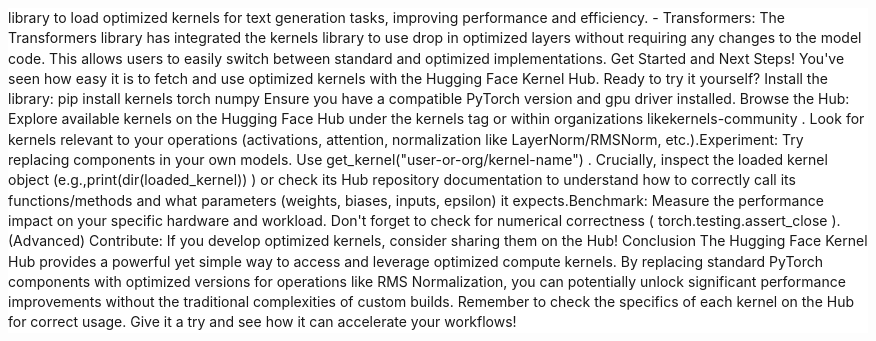 library to load optimized kernels for text generation tasks, improving performance and efficiency. - Transformers: The Transformers library has integrated the
kernels
library to use drop in optimized layers without requiring any changes to the model code. This allows users to easily switch between standard and optimized implementations.
Get Started and Next Steps!
You've seen how easy it is to fetch and use optimized kernels with the Hugging Face Kernel Hub. Ready to try it yourself?
Install the library:
pip install kernels torch numpy
Ensure you have a compatible PyTorch version and gpu driver installed.
Browse the Hub: Explore available kernels on the Hugging Face Hub under the
kernels
tag or within organizations likekernels-community
. Look for kernels relevant to your operations (activations, attention, normalization like LayerNorm/RMSNorm, etc.).Experiment: Try replacing components in your own models. Use
get_kernel("user-or-org/kernel-name")
. Crucially, inspect the loaded kernel object (e.g.,print(dir(loaded_kernel))
) or check its Hub repository documentation to understand how to correctly call its functions/methods and what parameters (weights, biases, inputs, epsilon) it expects.Benchmark: Measure the performance impact on your specific hardware and workload. Don't forget to check for numerical correctness (
torch.testing.assert_close
).(Advanced) Contribute: If you develop optimized kernels, consider sharing them on the Hub!
Conclusion
The Hugging Face Kernel Hub provides a powerful yet simple way to access and leverage optimized compute kernels. By replacing standard PyTorch components with optimized versions for operations like RMS Normalization, you can potentially unlock significant performance improvements without the traditional complexities of custom builds. Remember to check the specifics of each kernel on the Hub for correct usage. Give it a try and see how it can accelerate your workflows!